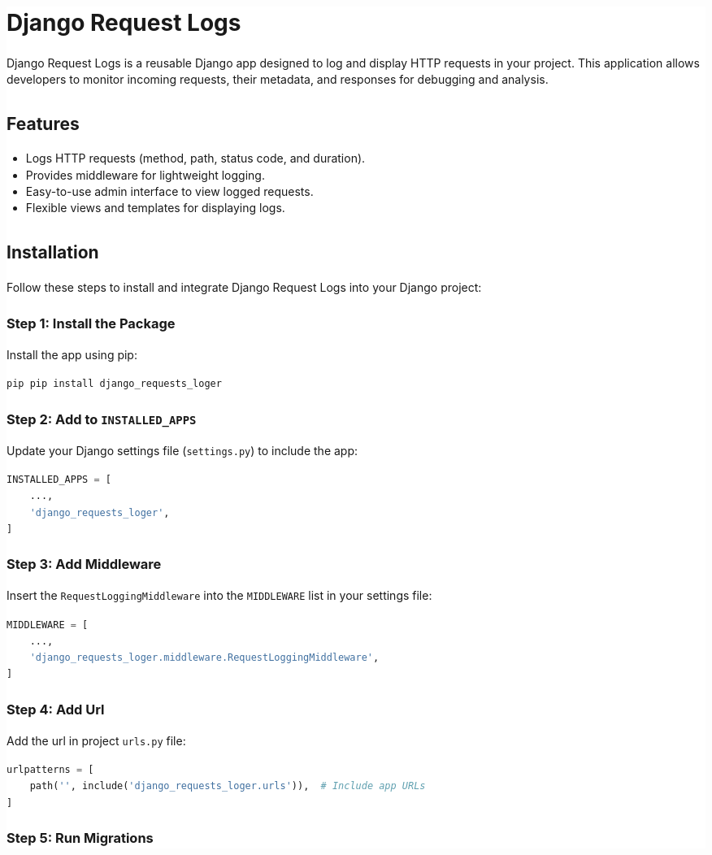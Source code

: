# Django Request Logs

Django Request Logs is a reusable Django app designed to log and display HTTP requests in your project. This application
allows developers to monitor incoming requests, their metadata, and responses for debugging and analysis.

## Features

- Logs HTTP requests (method, path, status code, and duration).
- Provides middleware for lightweight logging.
- Easy-to-use admin interface to view logged requests.
- Flexible views and templates for displaying logs.

## Installation

Follow these steps to install and integrate Django Request Logs into your Django project:

### Step 1: Install the Package

Install the app using pip:

```bash
pip pip install django_requests_loger
```

### Step 2: Add to `INSTALLED_APPS`

Update your Django settings file (`settings.py`) to include the app:

```python
INSTALLED_APPS = [
    ...,
    'django_requests_loger',
]
```

### Step 3: Add Middleware

Insert the `RequestLoggingMiddleware` into the `MIDDLEWARE` list in your settings file:

```python
MIDDLEWARE = [
    ...,
    'django_requests_loger.middleware.RequestLoggingMiddleware',
]
```
### Step 4: Add Url
Add the url in project `urls.py` file:
```python
urlpatterns = [
    path('', include('django_requests_loger.urls')),  # Include app URLs
]

```
### Step 5: Run Migrations
